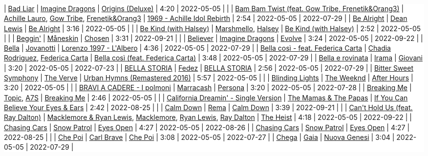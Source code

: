 | [Bad Liar](https://open.spotify.com/track/2RSHsoi04658QL5xgQVov3) | [Imagine Dragons](https://open.spotify.com/artist/53XhwfbYqKCa1cC15pYq2q) | [Origins \(Deluxe\)](https://open.spotify.com/album/3JfSxDfmwS5OeHPwLSkrfr) | 4:20 | 2022-05-05 |  |
| [Bam Bam Twist \(feat\. Gow Tribe, Frenetik&Orang3\)](https://open.spotify.com/track/5i12eplaUT5pPE5iC6B2FZ) | [Achille Lauro](https://open.spotify.com/artist/0lI3rF4hi4op6UxqlLHPzv), [Gow Tribe](https://open.spotify.com/artist/2dAKW1tsAariQ0Ta2gqp8N), [Frenetik&Orang3](https://open.spotify.com/artist/2lkP8239tkwRjg5N7d2D0w) | [1969 \- Achille Idol Rebirth](https://open.spotify.com/album/0zMH1I8EZPPGYAzxZ9H0gU) | 2:54 | 2022-05-05 | 2022-07-29 |
| [Be Alright](https://open.spotify.com/track/3EPXxR3ImUwfayaurPi3cm) | [Dean Lewis](https://open.spotify.com/artist/3QSQFmccmX81fWCUSPTS7y) | [Be Alright](https://open.spotify.com/album/0YZLXTaHLcgl5UdtKDiUXD) | 3:16 | 2022-05-05 |  |
| [Be Kind \(with Halsey\)](https://open.spotify.com/track/3Z8FwOEN59mRMxDCtb8N0A) | [Marshmello](https://open.spotify.com/artist/64KEffDW9EtZ1y2vBYgq8T), [Halsey](https://open.spotify.com/artist/26VFTg2z8YR0cCuwLzESi2) | [Be Kind \(with Halsey\)](https://open.spotify.com/album/1eleCBhP2R8TXEDquvybwC) | 2:52 | 2022-05-05 |  |
| [Beggin'](https://open.spotify.com/track/3Wrjm47oTz2sjIgck11l5e) | [Måneskin](https://open.spotify.com/artist/0lAWpj5szCSwM4rUMHYmrr) | [Chosen](https://open.spotify.com/album/2qJw6w5XwQO0PQlSWPu7Tw) | 3:31 | 2022-09-21 |  |
| [Believer](https://open.spotify.com/track/0pqnGHJpmpxLKifKRmU6WP) | [Imagine Dragons](https://open.spotify.com/artist/53XhwfbYqKCa1cC15pYq2q) | [Evolve](https://open.spotify.com/album/33pt9HBdGlAbRGBHQgsZsU) | 3:24 | 2022-05-05 | 2022-09-22 |
| [Bella](https://open.spotify.com/track/525vzYkgrT8uerIzDe5Apx) | [Jovanotti](https://open.spotify.com/artist/7tmMPdOmFvdRvbj2aWoiRi) | [Lorenzo 1997 \- L'Albero](https://open.spotify.com/album/30GUrEUuHzu9zHatYKsh4k) | 4:36 | 2022-05-05 | 2022-07-29 |
| [Bella così \- feat\. Federica Carta](https://open.spotify.com/track/3XLyyybPY2d8kLiMb8HIyA) | [Chadia Rodriguez](https://open.spotify.com/artist/4nXNT34X5GQ8yTBttXtbY6), [Federica Carta](https://open.spotify.com/artist/0vQk2DnpCtSLT8QeMbCE6L) | [Bella così \(feat\. Federica Carta\)](https://open.spotify.com/album/6pXZahER3h3wUq0h6pWqMW) | 3:48 | 2022-05-05 | 2022-07-29 |
| [Bella e rovinata](https://open.spotify.com/track/5uPQRVuGquShCnqzuOTq4B) | [Irama](https://open.spotify.com/artist/5iot8OPcosJN9nCl7I5SdK) | [Giovani](https://open.spotify.com/album/59i6L1OigHny6mYy0vGttB) | 3:20 | 2022-05-05 | 2022-07-23 |
| [BELLA STORIA](https://open.spotify.com/track/0824Kyozhv4yBbM86aBFCG) | [Fedez](https://open.spotify.com/artist/3pgCLfNbw5ozIfoNsvDU7i) | [BELLA STORIA](https://open.spotify.com/album/23E0NzVtxjQqCfCl7K3SKG) | 2:56 | 2022-05-05 | 2022-07-29 |
| [Bitter Sweet Symphony](https://open.spotify.com/track/57iDDD9N9tTWe75x6qhStw) | [The Verve](https://open.spotify.com/artist/2cGwlqi3k18jFpUyTrsR84) | [Urban Hymns \(Remastered 2016\)](https://open.spotify.com/album/52AeC4gwbxDfFlLHgK1ByD) | 5:57 | 2022-05-05 |  |
| [Blinding Lights](https://open.spotify.com/track/0VjIjW4GlUZAMYd2vXMi3b) | [The Weeknd](https://open.spotify.com/artist/1Xyo4u8uXC1ZmMpatF05PJ) | [After Hours](https://open.spotify.com/album/4yP0hdKOZPNshxUOjY0cZj) | 3:20 | 2022-05-05 |  |
| [BRAVI A CADERE \- I polmoni](https://open.spotify.com/track/4SpV49wwekArulAVjEez3i) | [Marracash](https://open.spotify.com/artist/5AZuEF0feCXMkUCwQiQlW7) | [Persona](https://open.spotify.com/album/19iZTn6IM82raMquk5Z7Ul) | 3:20 | 2022-05-05 | 2022-07-28 |
| [Breaking Me](https://open.spotify.com/track/3H7ihDc1dqLriiWXwsc2po) | [Topic](https://open.spotify.com/artist/0u6GtibW46tFX7koQ6uNJZ), [A7S](https://open.spotify.com/artist/5Wg2b4Mp42gicxEeDNawf7) | [Breaking Me](https://open.spotify.com/album/3nBQlhUvErkw8DVpF47WAn) | 2:46 | 2022-05-05 |  |
| [California Dreamin' \- Single Version](https://open.spotify.com/track/4s6LhHAV5SEsOV0lC2tjvJ) | [The Mamas & The Papas](https://open.spotify.com/artist/1bs7HoMkSyQwcobCpE9KpN) | [If You Can Believe Your Eyes & Ears](https://open.spotify.com/album/76oMr4Y2pOtcrvZLc2ZikF) | 2:42 | 2022-08-25 |  |
| [Calm Down](https://open.spotify.com/track/6hgoYQDUcPyCz7LcTUHKxa) | [Rema](https://open.spotify.com/artist/46pWGuE3dSwY3bMMXGBvVS) | [Calm Down](https://open.spotify.com/album/37iaWiKMa9YBbEDlw5c3Qh) | 3:39 | 2022-09-21 |  |
| [Can't Hold Us \(feat\. Ray Dalton\)](https://open.spotify.com/track/3bidbhpOYeV4knp8AIu8Xn) | [Macklemore & Ryan Lewis](https://open.spotify.com/artist/5BcAKTbp20cv7tC5VqPFoC), [Macklemore](https://open.spotify.com/artist/3JhNCzhSMTxs9WLGJJxWOY), [Ryan Lewis](https://open.spotify.com/artist/4myTppRgh0rojLxx8RycOp), [Ray Dalton](https://open.spotify.com/artist/4e0nWw2r4BoQSKPQ2zpU13) | [The Heist](https://open.spotify.com/album/76FXHQhTuT4QMIxfL09gX8) | 4:18 | 2022-05-05 | 2022-09-22 |
| [Chasing Cars](https://open.spotify.com/track/11bD1JtSjlIgKgZG2134DZ) | [Snow Patrol](https://open.spotify.com/artist/3rIZMv9rysU7JkLzEaC5Jp) | [Eyes Open](https://open.spotify.com/album/6fb7z9rBdrjzpBTg1R1Bwp) | 4:27 | 2022-05-05 | 2022-08-26 |
| [Chasing Cars](https://open.spotify.com/track/5hnyJvgoWiQUYZttV4wXy6) | [Snow Patrol](https://open.spotify.com/artist/3rIZMv9rysU7JkLzEaC5Jp) | [Eyes Open](https://open.spotify.com/album/3k7bXPw2u0C0SBKPMsgMS3) | 4:27 | 2022-08-25 |  |
| [Che Poi](https://open.spotify.com/track/55BfNKdOeu77gxPB0UGnAw) | [Carl Brave](https://open.spotify.com/artist/29nrwultxQ8jENVmXoyMqK) | [Che Poi](https://open.spotify.com/album/3MDVSeytKWa4DchoBLAkTx) | 3:08 | 2022-05-05 | 2022-07-27 |
| [Chega](https://open.spotify.com/track/76w5oLSdgYvA0Bt4dTUe0Z) | [Gaia](https://open.spotify.com/artist/3AVx3OBPIk4pJQllAXoVs1) | [Nuova Genesi](https://open.spotify.com/album/2uzbs4YFt5RGG8Y54YZMTG) | 3:04 | 2022-05-05 | 2022-07-29 |